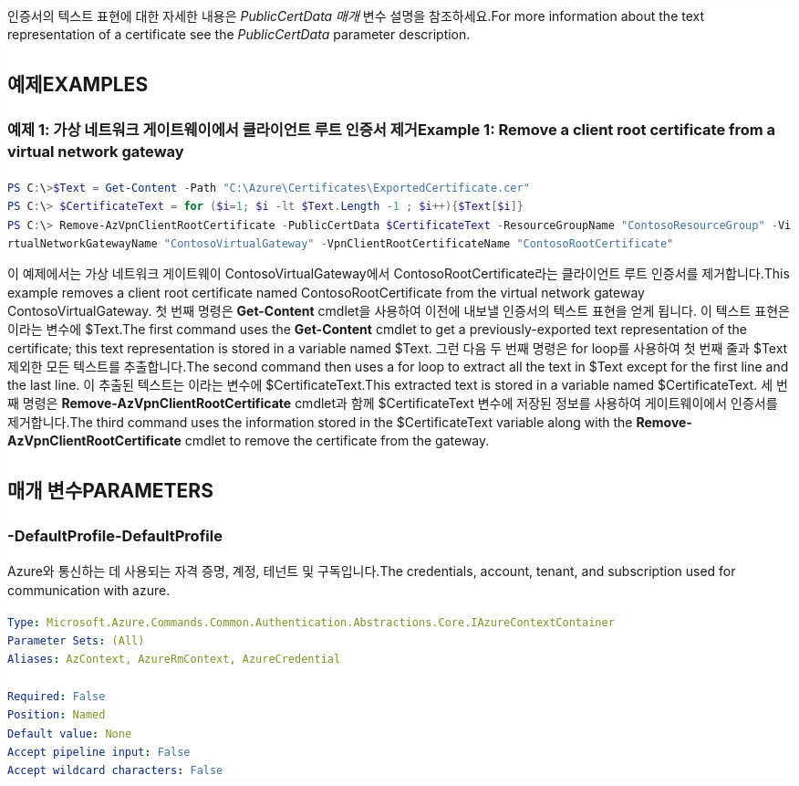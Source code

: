 <span data-ttu-id="91559-110">인증서의 텍스트 표현에 대한 자세한 내용은 *PublicCertData 매개* 변수 설명을 참조하세요.</span><span class="sxs-lookup"><span data-stu-id="91559-110">For more information about the text representation of a certificate see the *PublicCertData* parameter description.</span></span>

## <span data-ttu-id="91559-111">예제</span><span class="sxs-lookup"><span data-stu-id="91559-111">EXAMPLES</span></span>

### <span data-ttu-id="91559-112">예제 1: 가상 네트워크 게이트웨이에서 클라이언트 루트 인증서 제거</span><span class="sxs-lookup"><span data-stu-id="91559-112">Example 1: Remove a client root certificate from a virtual network gateway</span></span>
```powershell
PS C:\>$Text = Get-Content -Path "C:\Azure\Certificates\ExportedCertificate.cer"
PS C:\> $CertificateText = for ($i=1; $i -lt $Text.Length -1 ; $i++){$Text[$i]}
PS C:\> Remove-AzVpnClientRootCertificate -PublicCertData $CertificateText -ResourceGroupName "ContosoResourceGroup" -VirtualNetworkGatewayName "ContosoVirtualGateway" -VpnClientRootCertificateName "ContosoRootCertificate"
```

<span data-ttu-id="91559-113">이 예제에서는 가상 네트워크 게이트웨이 ContosoVirtualGateway에서 ContosoRootCertificate라는 클라이언트 루트 인증서를 제거합니다.</span><span class="sxs-lookup"><span data-stu-id="91559-113">This example removes a client root certificate named ContosoRootCertificate from the virtual network gateway ContosoVirtualGateway.</span></span>
<span data-ttu-id="91559-114">첫 번째 명령은 **Get-Content** cmdlet을 사용하여 이전에 내보낼 인증서의 텍스트 표현을 얻게 됩니다. 이 텍스트 표현은 이라는 변수에 $Text.</span><span class="sxs-lookup"><span data-stu-id="91559-114">The first command uses the **Get-Content** cmdlet to get a previously-exported text representation of the certificate; this text representation is stored in a variable named $Text.</span></span>
<span data-ttu-id="91559-115">그런 다음 두 번째 명령은 for loop를 사용하여 첫 번째 줄과 $Text 제외한 모든 텍스트를 추출합니다.</span><span class="sxs-lookup"><span data-stu-id="91559-115">The second command then uses a for loop to extract all the text in $Text except for the first line and the last line.</span></span>
<span data-ttu-id="91559-116">이 추출된 텍스트는 이라는 변수에 $CertificateText.</span><span class="sxs-lookup"><span data-stu-id="91559-116">This extracted text is stored in a variable named $CertificateText.</span></span>
<span data-ttu-id="91559-117">세 번째 명령은 **Remove-AzVpnClientRootCertificate** cmdlet과 함께 $CertificateText 변수에 저장된 정보를 사용하여 게이트웨이에서 인증서를 제거합니다.</span><span class="sxs-lookup"><span data-stu-id="91559-117">The third command uses the information stored in the $CertificateText variable along with the **Remove-AzVpnClientRootCertificate** cmdlet to remove the certificate from the gateway.</span></span>

## <span data-ttu-id="91559-118">매개 변수</span><span class="sxs-lookup"><span data-stu-id="91559-118">PARAMETERS</span></span>

### <span data-ttu-id="91559-119">-DefaultProfile</span><span class="sxs-lookup"><span data-stu-id="91559-119">-DefaultProfile</span></span>
<span data-ttu-id="91559-120">Azure와 통신하는 데 사용되는 자격 증명, 계정, 테넌트 및 구독입니다.</span><span class="sxs-lookup"><span data-stu-id="91559-120">The credentials, account, tenant, and subscription used for communication with azure.</span></span>

```yaml
Type: Microsoft.Azure.Commands.Common.Authentication.Abstractions.Core.IAzureContextContainer
Parameter Sets: (All)
Aliases: AzContext, AzureRmContext, AzureCredential

Required: False
Position: Named
Default value: None
Accept pipeline input: False
Accept wildcard characters: False
```
